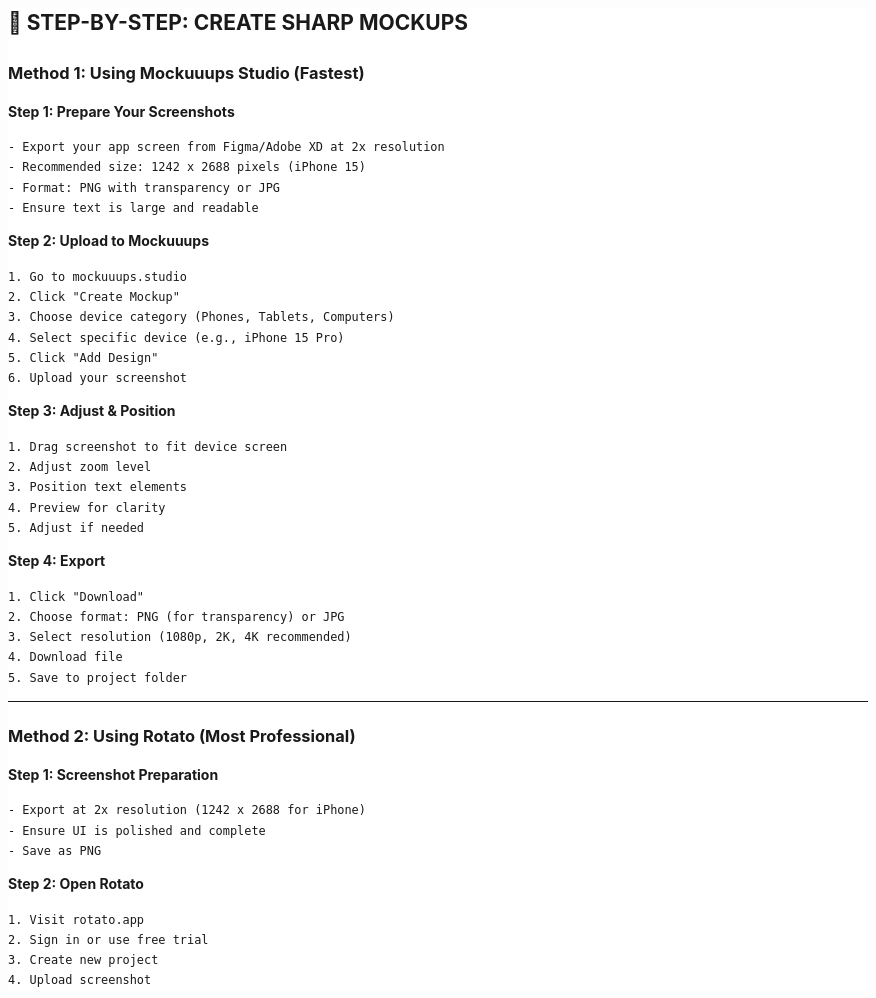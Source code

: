 
## 🎯 STEP-BY-STEP: CREATE SHARP MOCKUPS

### Method 1: Using Mockuuups Studio (Fastest)

**Step 1: Prepare Your Screenshots**
```
- Export your app screen from Figma/Adobe XD at 2x resolution
- Recommended size: 1242 x 2688 pixels (iPhone 15)
- Format: PNG with transparency or JPG
- Ensure text is large and readable
```

**Step 2: Upload to Mockuuups**
```
1. Go to mockuuups.studio
2. Click "Create Mockup"
3. Choose device category (Phones, Tablets, Computers)
4. Select specific device (e.g., iPhone 15 Pro)
5. Click "Add Design"
6. Upload your screenshot
```

**Step 3: Adjust & Position**
```
1. Drag screenshot to fit device screen
2. Adjust zoom level
3. Position text elements
4. Preview for clarity
5. Adjust if needed
```

**Step 4: Export**
```
1. Click "Download"
2. Choose format: PNG (for transparency) or JPG
3. Select resolution (1080p, 2K, 4K recommended)
4. Download file
5. Save to project folder
```

---

### Method 2: Using Rotato (Most Professional)

**Step 1: Screenshot Preparation**
```
- Export at 2x resolution (1242 x 2688 for iPhone)
- Ensure UI is polished and complete
- Save as PNG
```

**Step 2: Open Rotato**
```
1. Visit rotato.app
2. Sign in or use free trial
3. Create new project
4. Upload screenshot
```
